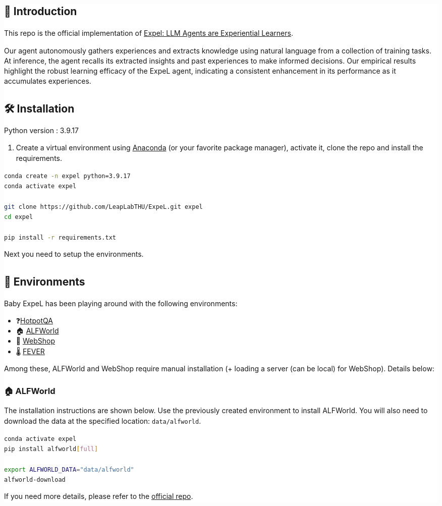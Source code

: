 
## 👋 Introduction

This repo is the official implementation of [Expel: LLM Agents are Experiential Learners](https://arxiv.org/pdf/2308.10144.pdf). 

Our agent autonomously gathers experiences and extracts knowledge using natural language from a collection of training tasks. At inference, the agent recalls its extracted insights and past experiences to make informed decisions. Our empirical results highlight the robust learning efficacy of the ExpeL agent, indicating a consistent enhancement in its performance as it accumulates experiences.

## 🛠️ Installation
Python version : 3.9.17

1. Create a virtual environment using [Anaconda](https://anaconda.org/anaconda/python) (or your favorite package manager), activate it, clone the repo and install the requirements.

```sh
conda create -n expel python=3.9.17
conda activate expel

git clone https://github.com/LeapLabTHU/ExpeL.git expel
cd expel

pip install -r requirements.txt
```

Next you need to setup the environments.

## 🌳 Environments

Baby ExpeL has been playing around with the following environments: 

- ❓[HotpotQA](https://github.com/hotpotqa/hotpot)
- 🏠 [ALFWorld](https://github.com/alfworld/alfworld)
- 🛒 [WebShop](https://github.com/princeton-nlp/WebShop)
- 🌡️ [FEVER](https://github.com/awslabs/fever)

Among these, ALFWorld and WebShop require manual installation (+ loading a server (can be local) for WebShop). Details below:

### 🏠 ALFWorld
The installation instructions are shown below. Use the previously created environment to install ALFWorld.
You will also need to download the data at the specified location: ``data/alfworld``.
```Bash
conda activate expel
pip install alfworld[full]

export ALFWORLD_DATA="data/alfworld"
alfworld-download
```
If you need more details, please refer to the [official repo](https://github.com/alfworld/alfworld#quickstart).
